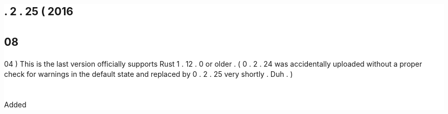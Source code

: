.
2
.
25
(
2016
-
08
-
04
)
This
is
the
last
version
officially
supports
Rust
1
.
12
.
0
or
older
.
(
0
.
2
.
24
was
accidentally
uploaded
without
a
proper
check
for
warnings
in
the
default
state
and
replaced
by
0
.
2
.
25
very
shortly
.
Duh
.
)
#
#
#
Added